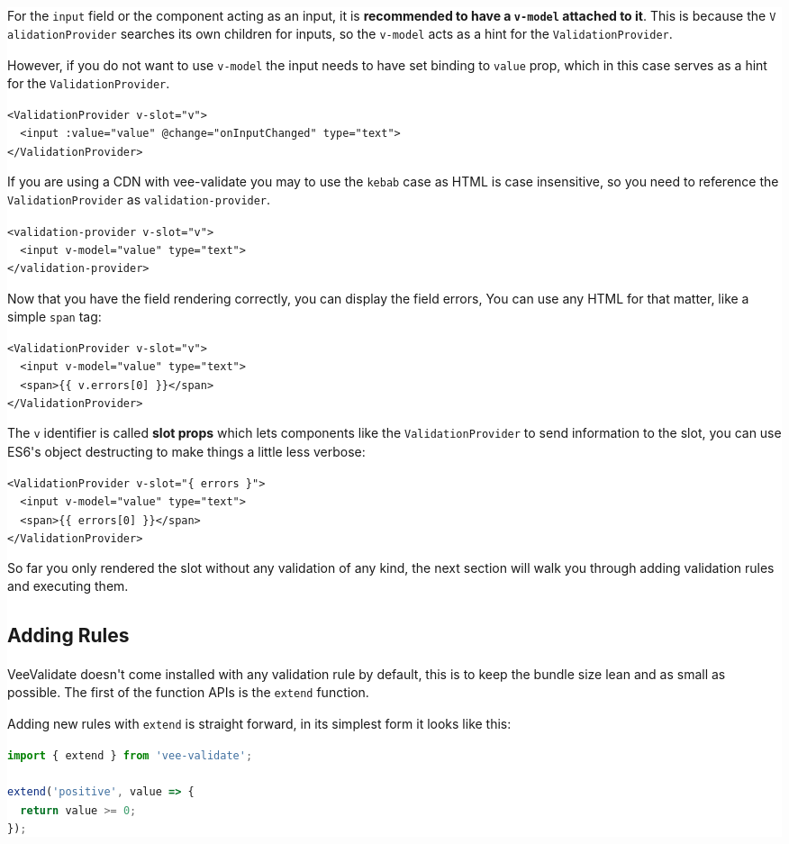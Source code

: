 For the `input` field or the component acting as an input, it is **recommended to have a `v-model` attached to it**. This is because the `ValidationProvider` searches its own children for inputs, so the <code>v&#8209;model</code> acts as a hint for the `ValidationProvider`.

However, if you do not want to use `v-model` the input needs to have set binding to `value` prop, which in this case serves as a hint for the `ValidationProvider`.

```vue
<ValidationProvider v-slot="v">
  <input :value="value" @change="onInputChanged" type="text">
</ValidationProvider>
```

If you are using a CDN with vee-validate you may to use the `kebab` case as HTML is case insensitive, so you need to reference the `ValidationProvider` as `validation-provider`.

```vue
<validation-provider v-slot="v">
  <input v-model="value" type="text">
</validation-provider>
```

Now that you have the field rendering correctly, you can display the field errors, You can use any HTML for that matter, like a simple `span` tag:

```vue
<ValidationProvider v-slot="v">
  <input v-model="value" type="text">
  <span>{{ v.errors[0] }}</span>
</ValidationProvider>
```

The `v` identifier is called **slot props** which lets components like the `ValidationProvider` to send information to the slot, you can use ES6's object destructing to make things a little less verbose:

```vue
<ValidationProvider v-slot="{ errors }">
  <input v-model="value" type="text">
  <span>{{ errors[0] }}</span>
</ValidationProvider>
```

So far you only rendered the slot without any validation of any kind, the next section will walk you through adding validation rules and executing them.

## Adding Rules

VeeValidate doesn't come installed with any validation rule by default, this is to keep the bundle size lean and as small as possible. The first of the function APIs is the `extend` function.

Adding new rules with `extend` is straight forward, in its simplest form it looks like this:

```js
import { extend } from 'vee-validate';

extend('positive', value => {
  return value >= 0;
});
```
